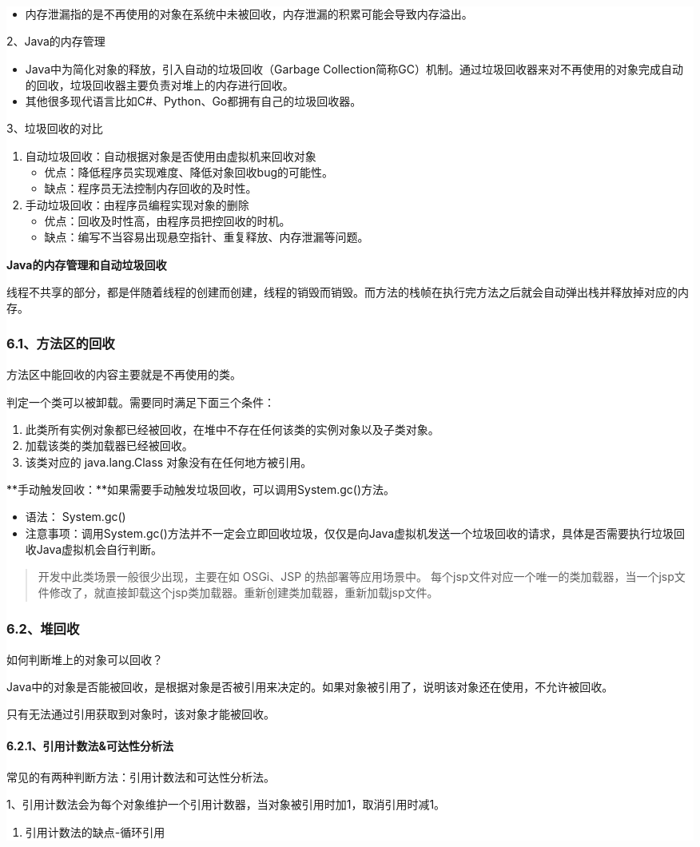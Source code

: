 - 内存泄漏指的是不再使用的对象在系统中未被回收，内存泄漏的积累可能会导致内存溢出。

2、Java的内存管理

- Java中为简化对象的释放，引入自动的垃圾回收（Garbage Collection简称GC）机制。通过垃圾回收器来对不再使用的对象完成自动的回收，垃圾回收器主要负责对堆上的内存进行回收。
- 其他很多现代语言比如C#、Python、Go都拥有自己的垃圾回收器。

3、垃圾回收的对比

1. 自动垃圾回收：自动根据对象是否使用由虚拟机来回收对象
   - 优点：降低程序员实现难度、降低对象回收bug的可能性。
   - 缺点：程序员无法控制内存回收的及时性。
2. 手动垃圾回收：由程序员编程实现对象的删除
   - 优点：回收及时性高，由程序员把控回收的时机。
   - 缺点：编写不当容易出现悬空指针、重复释放、内存泄漏等问题。





**Java的内存管理和自动垃圾回收**

线程不共享的部分，都是伴随着线程的创建而创建，线程的销毁而销毁。而方法的栈帧在执行完方法之后就会自动弹出栈并释放掉对应的内存。

### 6.1、方法区的回收

方法区中能回收的内容主要就是不再使用的类。

判定一个类可以被卸载。需要同时满足下面三个条件：

1. 此类所有实例对象都已经被回收，在堆中不存在任何该类的实例对象以及子类对象。
2. 加载该类的类加载器已经被回收。
3. 该类对应的 java.lang.Class 对象没有在任何地方被引用。



**手动触发回收：**如果需要手动触发垃圾回收，可以调用System.gc()方法。

- 语法： System.gc()
- 注意事项：调用System.gc()方法并不一定会立即回收垃圾，仅仅是向Java虚拟机发送一个垃圾回收的请求，具体是否需要执行垃圾回收Java虚拟机会自行判断。

> 开发中此类场景一般很少出现，主要在如 OSGi、JSP 的热部署等应用场景中。 每个jsp文件对应一个唯一的类加载器，当一个jsp文件修改了，就直接卸载这个jsp类加载器。重新创建类加载器，重新加载jsp文件。



### 6.2、堆回收

如何判断堆上的对象可以回收？

Java中的对象是否能被回收，是根据对象是否被引用来决定的。如果对象被引用了，说明该对象还在使用，不允许被回收。

只有无法通过引用获取到对象时，该对象才能被回收。



#### 6.2.1、引用计数法&可达性分析法

常见的有两种判断方法：引用计数法和可达性分析法。 

1、引用计数法会为每个对象维护一个引用计数器，当对象被引用时加1，取消引用时减1。

1. 引用计数法的缺点-循环引用
